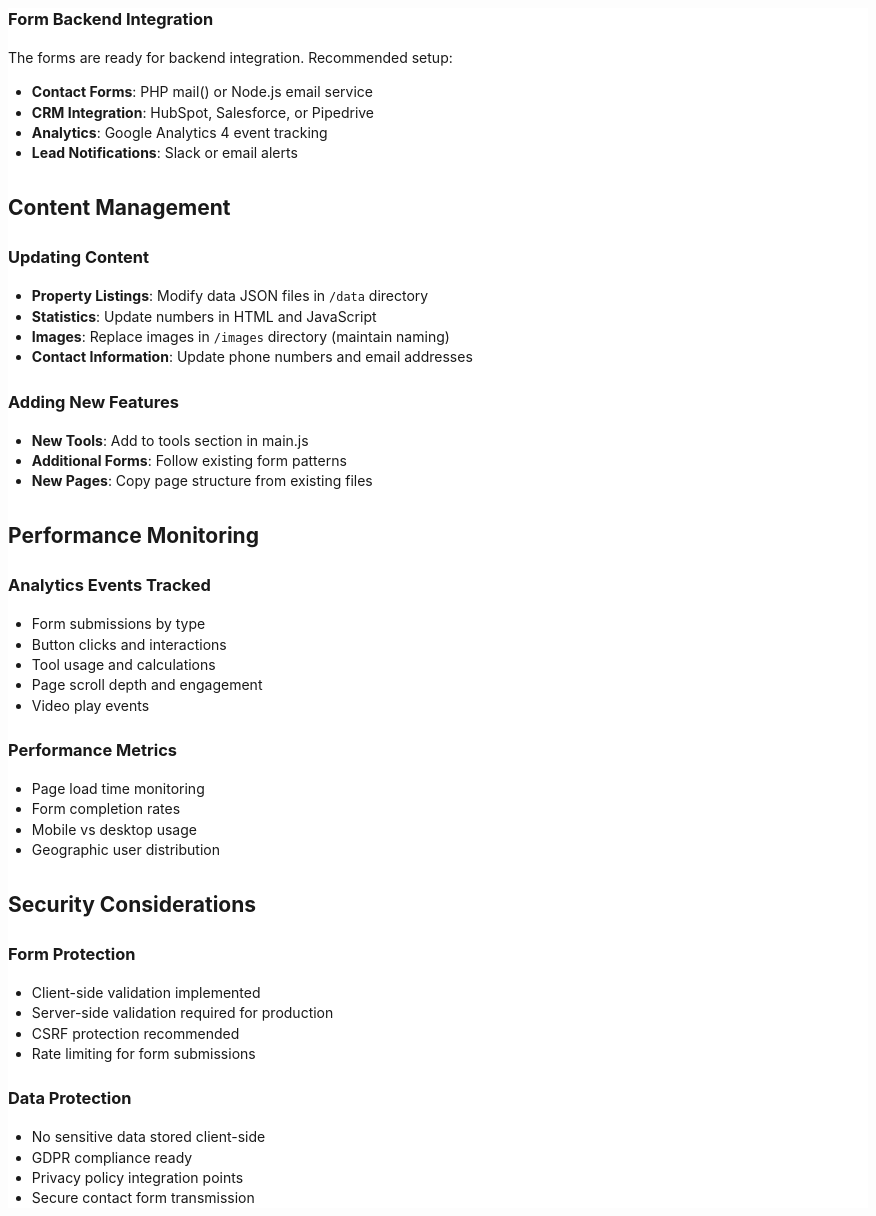 ### **Form Backend Integration**
The forms are ready for backend integration. Recommended setup:
- **Contact Forms**: PHP mail() or Node.js email service
- **CRM Integration**: HubSpot, Salesforce, or Pipedrive
- **Analytics**: Google Analytics 4 event tracking
- **Lead Notifications**: Slack or email alerts

## Content Management

### **Updating Content**
- **Property Listings**: Modify data JSON files in `/data` directory
- **Statistics**: Update numbers in HTML and JavaScript
- **Images**: Replace images in `/images` directory (maintain naming)
- **Contact Information**: Update phone numbers and email addresses

### **Adding New Features**
- **New Tools**: Add to tools section in main.js
- **Additional Forms**: Follow existing form patterns
- **New Pages**: Copy page structure from existing files

## Performance Monitoring

### **Analytics Events Tracked**
- Form submissions by type
- Button clicks and interactions
- Tool usage and calculations
- Page scroll depth and engagement
- Video play events

### **Performance Metrics**
- Page load time monitoring
- Form completion rates
- Mobile vs desktop usage
- Geographic user distribution

## Security Considerations

### **Form Protection**
- Client-side validation implemented
- Server-side validation required for production
- CSRF protection recommended
- Rate limiting for form submissions

### **Data Protection**
- No sensitive data stored client-side
- GDPR compliance ready
- Privacy policy integration points
- Secure contact form transmission
